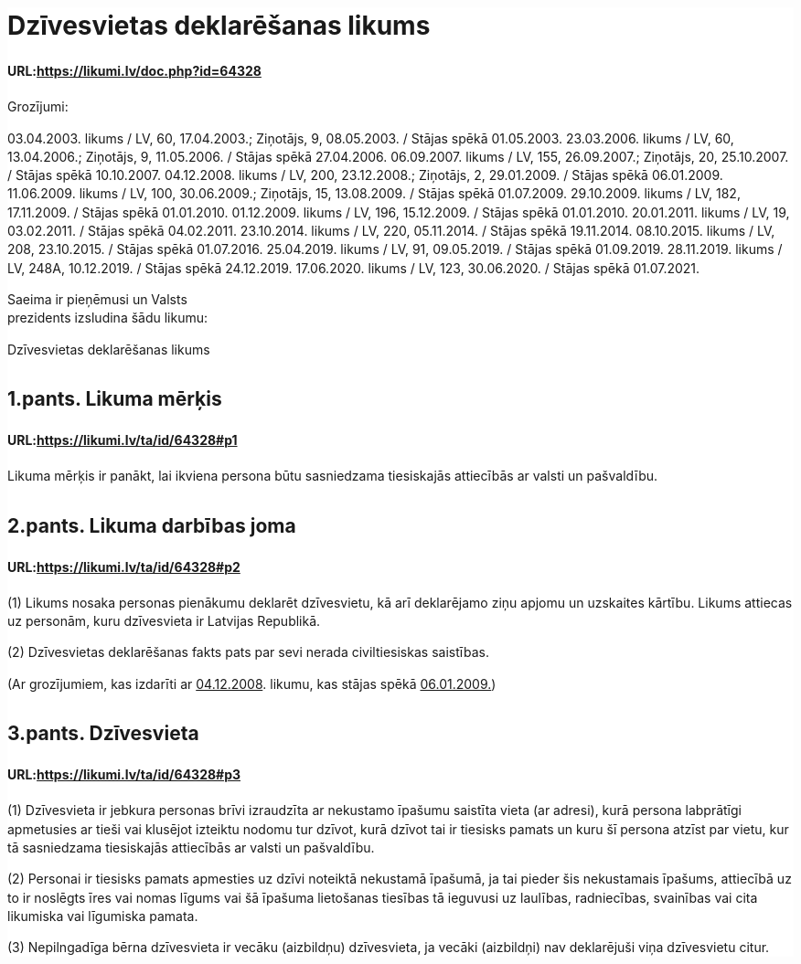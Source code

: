 # Dzīvesvietas deklarēšanas likums
#### URL:https://likumi.lv/doc.php?id=64328
Grozījumi:

03.04.2003. likums / LV, 60, 17.04.2003.; Ziņotājs, 9, 08.05.2003. / Stājas spēkā 01.05.2003. 23.03.2006. likums / LV, 60, 13.04.2006.; Ziņotājs, 9, 11.05.2006. / Stājas spēkā 27.04.2006. 06.09.2007. likums / LV, 155, 26.09.2007.; Ziņotājs, 20, 25.10.2007. / Stājas spēkā 10.10.2007. 04.12.2008. likums / LV, 200, 23.12.2008.; Ziņotājs, 2, 29.01.2009. / Stājas spēkā 06.01.2009. 11.06.2009. likums / LV, 100, 30.06.2009.; Ziņotājs, 15, 13.08.2009. / Stājas spēkā 01.07.2009. 29.10.2009. likums / LV, 182, 17.11.2009. / Stājas spēkā 01.01.2010. 01.12.2009. likums / LV, 196, 15.12.2009. / Stājas spēkā 01.01.2010. 20.01.2011. likums / LV, 19, 03.02.2011. / Stājas spēkā 04.02.2011. 23.10.2014. likums / LV, 220, 05.11.2014. / Stājas spēkā 19.11.2014. 08.10.2015. likums / LV, 208, 23.10.2015. / Stājas spēkā 01.07.2016. 25.04.2019. likums / LV, 91, 09.05.2019. / Stājas spēkā 01.09.2019. 28.11.2019. likums / LV, 248A, 10.12.2019. / Stājas spēkā 24.12.2019. 17.06.2020. likums / LV, 123, 30.06.2020. / Stājas spēkā 01.07.2021.

Saeima ir pieņēmusi un Valsts  
prezidents izsludina šādu likumu:

Dzīvesvietas deklarēšanas likums

## **1.pants. Likuma mērķis**
#### URL:https://likumi.lv/ta/id/64328#p1

Likuma mērķis ir panākt, lai ikviena persona būtu sasniedzama tiesiskajās attiecībās ar valsti un pašvaldību.

## **2.pants. Likuma darbības joma**
#### URL:https://likumi.lv/ta/id/64328#p2
(1) Likums nosaka personas pienākumu deklarēt dzīvesvietu, kā arī deklarējamo ziņu apjomu un uzskaites kārtību. Likums attiecas uz personām, kuru dzīvesvieta ir Latvijas Republikā.

(2) Dzīvesvietas deklarēšanas fakts pats par sevi nerada civiltiesiskas saistības.

(Ar grozījumiem, kas izdarīti ar [04.12.2008](https://likumi.lv/ta/id/185650-grozijumi-dzivesvietas-deklaresanas-likuma). likumu, kas stājas spēkā [06.01.2009.](https://likumi.lv/ta/id/64328-dzivesvietas-deklaresanas-likums/redakcijas-datums/2009/01/06))

## **3.pants. Dzīvesvieta**
#### URL:https://likumi.lv/ta/id/64328#p3
(1) Dzīvesvieta ir jebkura personas brīvi izraudzīta ar nekustamo īpašumu saistīta vieta (ar adresi), kurā persona labprātīgi apmetusies ar tieši vai klusējot izteiktu nodomu tur dzīvot, kurā dzīvot tai ir tiesisks pamats un kuru šī persona atzīst par vietu, kur tā sasniedzama tiesiskajās attiecībās ar valsti un pašvaldību.

(2) Personai ir tiesisks pamats apmesties uz dzīvi noteiktā nekustamā īpašumā, ja tai pieder šis nekustamais īpašums, attiecībā uz to ir noslēgts īres vai nomas līgums vai šā īpašuma lietošanas tiesības tā ieguvusi uz laulības, radniecības, svainības vai cita likumiska vai līgumiska pamata.

(3) Nepilngadīga bērna dzīvesvieta ir vecāku (aizbildņu) dzīvesvieta, ja vecāki (aizbildņi) nav deklarējuši viņa dzīvesvietu citur.
